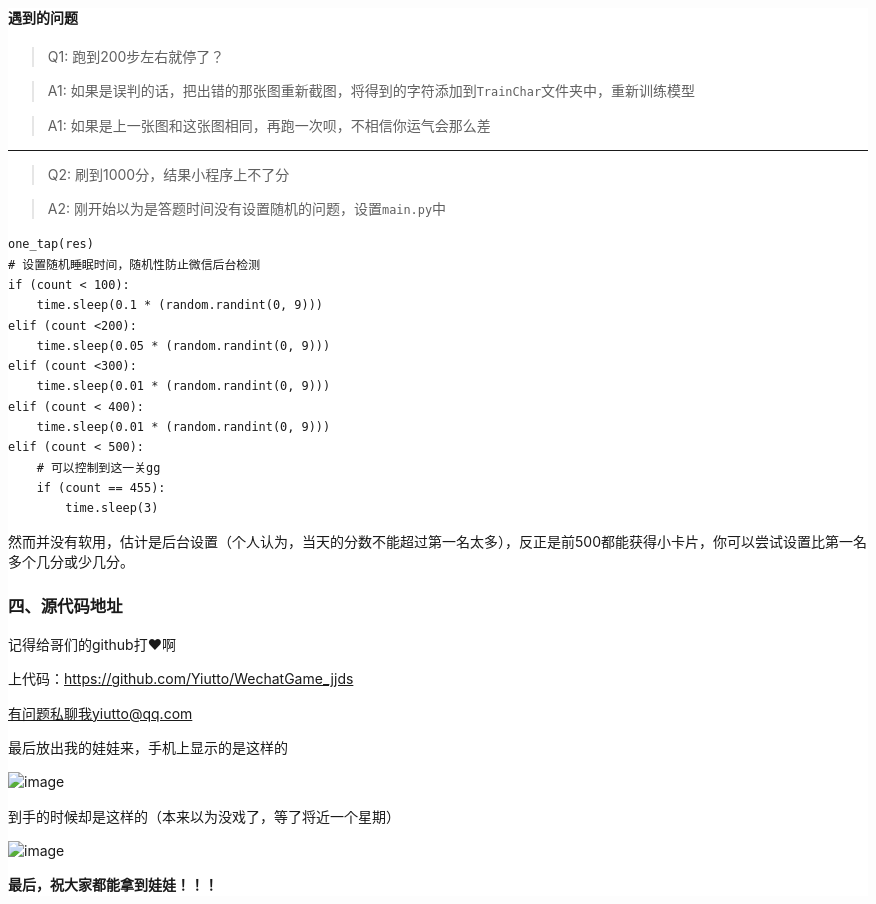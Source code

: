 


#### 遇到的问题
> Q1: 跑到200步左右就停了？

> A1: 如果是误判的话，把出错的那张图重新截图，将得到的字符添加到`TrainChar`文件夹中，重新训练模型

> A1: 如果是上一张图和这张图相同，再跑一次呗，不相信你运气会那么差
------
> Q2: 刷到1000分，结果小程序上不了分

> A2: 刚开始以为是答题时间没有设置随机的问题，设置`main.py`中
```
one_tap(res)
# 设置随机睡眠时间，随机性防止微信后台检测
if (count < 100):
    time.sleep(0.1 * (random.randint(0, 9)))
elif (count <200):
    time.sleep(0.05 * (random.randint(0, 9)))
elif (count <300):
    time.sleep(0.01 * (random.randint(0, 9)))
elif (count < 400):
    time.sleep(0.01 * (random.randint(0, 9)))
elif (count < 500):
    # 可以控制到这一关gg
    if (count == 455):
        time.sleep(3)
```


然而并没有软用，估计是后台设置（个人认为，当天的分数不能超过第一名太多），反正是前500都能获得小卡片，你可以尝试设置比第一名多个几分或少几分。


### 四、源代码地址

记得给哥们的github打♥啊

上代码：https://github.com/Yiutto/WechatGame_jjds

有问题私聊我yiutto@qq.com



最后放出我的娃娃来，手机上显示的是这样的

![image](https://note.youdao.com/yws/api/personal/file/0B2E9C8950714C6FBC5AC9E489F90632?method=download&shareKey=87d4652e9712eea176bb7a67b68c0bda)

到手的时候却是这样的（本来以为没戏了，等了将近一个星期）

![image](https://note.youdao.com/yws/api/personal/file/B1B2EF566F784BCD8444F973D8A677BC?method=download&shareKey=87d4652e9712eea176bb7a67b68c0bda)


**最后，祝大家都能拿到娃娃！！！**
